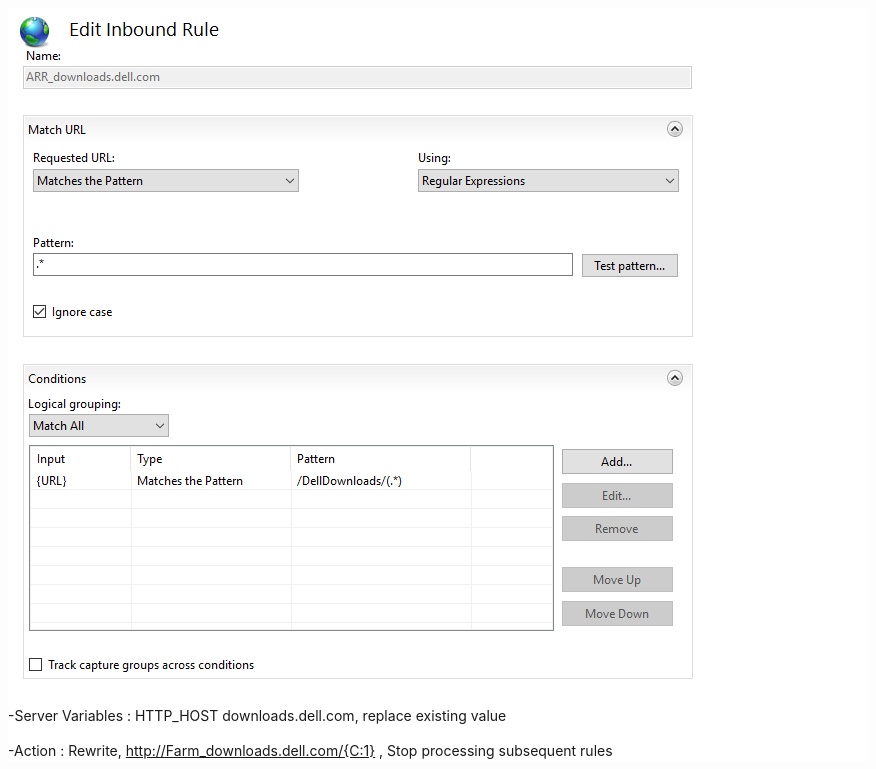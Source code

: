 ![](images/IIS_ARR_2.PNG)

-Server Variables : HTTP_HOST downloads.dell.com, replace existing value

-Action : Rewrite, http://Farm_downloads.dell.com/{C:1} , Stop processing subsequent rules

